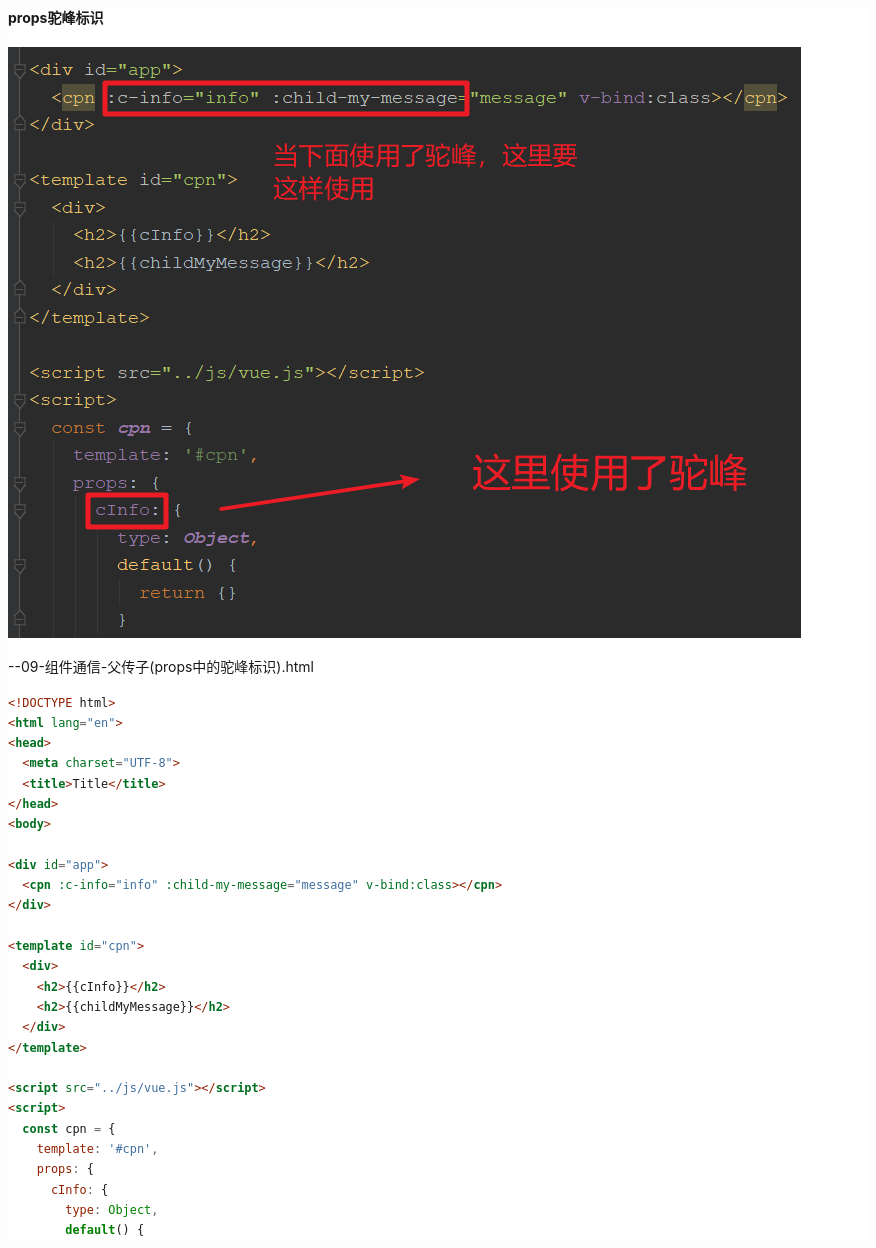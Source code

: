 
#### props驼峰标识

![1585312976432](picture/1585312976432.png)

--09-组件通信-父传子(props中的驼峰标识).html

```html
<!DOCTYPE html>
<html lang="en">
<head>
  <meta charset="UTF-8">
  <title>Title</title>
</head>
<body>

<div id="app">
  <cpn :c-info="info" :child-my-message="message" v-bind:class></cpn>
</div>

<template id="cpn">
  <div>
    <h2>{{cInfo}}</h2>
    <h2>{{childMyMessage}}</h2>
  </div>
</template>

<script src="../js/vue.js"></script>
<script>
  const cpn = {
    template: '#cpn',
    props: {
      cInfo: {
        type: Object,
        default() {
```